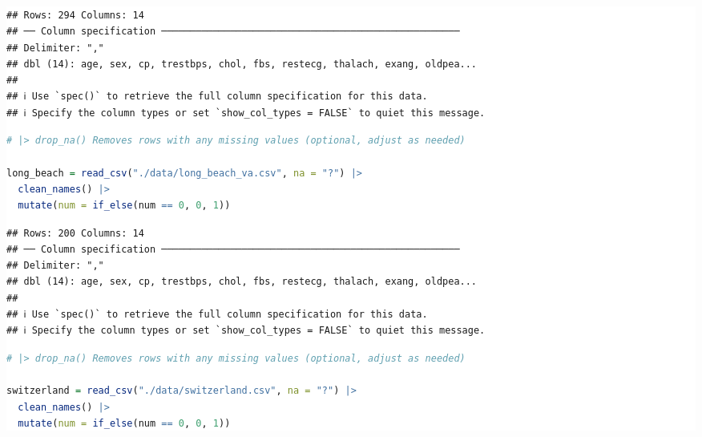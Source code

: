     ## Rows: 294 Columns: 14
    ## ── Column specification ────────────────────────────────────────────────────
    ## Delimiter: ","
    ## dbl (14): age, sex, cp, trestbps, chol, fbs, restecg, thalach, exang, oldpea...
    ## 
    ## ℹ Use `spec()` to retrieve the full column specification for this data.
    ## ℹ Specify the column types or set `show_col_types = FALSE` to quiet this message.

``` r
# |> drop_na() Removes rows with any missing values (optional, adjust as needed)

long_beach = read_csv("./data/long_beach_va.csv", na = "?") |> 
  clean_names() |> 
  mutate(num = if_else(num == 0, 0, 1))
```

    ## Rows: 200 Columns: 14
    ## ── Column specification ────────────────────────────────────────────────────
    ## Delimiter: ","
    ## dbl (14): age, sex, cp, trestbps, chol, fbs, restecg, thalach, exang, oldpea...
    ## 
    ## ℹ Use `spec()` to retrieve the full column specification for this data.
    ## ℹ Specify the column types or set `show_col_types = FALSE` to quiet this message.

``` r
# |> drop_na() Removes rows with any missing values (optional, adjust as needed)

switzerland = read_csv("./data/switzerland.csv", na = "?") |> 
  clean_names() |> 
  mutate(num = if_else(num == 0, 0, 1))
```
